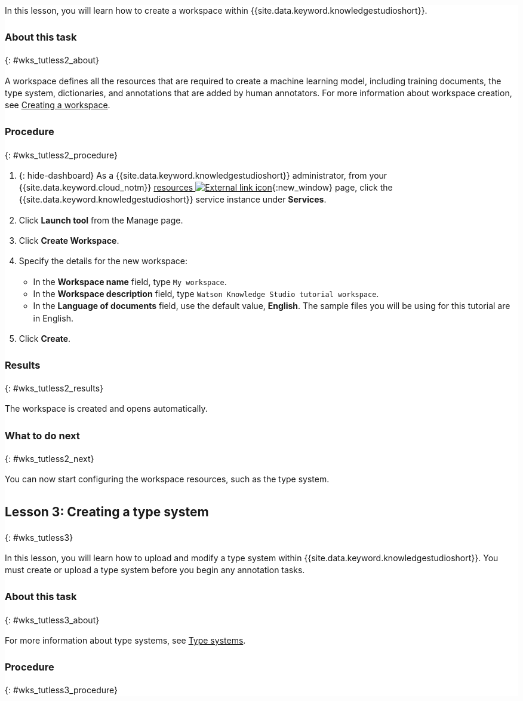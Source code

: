 In this lesson, you will learn how to create a workspace within {{site.data.keyword.knowledgestudioshort}}.

### About this task
{: #wks_tutless2_about}

A workspace defines all the resources that are required to create a machine learning model, including training documents, the type system, dictionaries, and annotations that are added by human annotators. For more information about workspace creation, see [Creating a workspace](/docs/services/watson-knowledge-studio-data?topic=watson-knowledge-studio-data-create-project).

### Procedure
{: #wks_tutless2_procedure}

1. {: hide-dashboard} As a {{site.data.keyword.knowledgestudioshort}} administrator, from your {{site.data.keyword.cloud_notm}} [resources ![External link icon](../../icons/launch-glyph.svg "External link icon")](https://{DomainName}/resources){:new_window} page, click the {{site.data.keyword.knowledgestudioshort}} service instance under **Services**.
2. Click **Launch tool** from the Manage page.
3. Click **Create Workspace**.
4. Specify the details for the new workspace:

    - In the **Workspace name** field, type `My workspace`.
    - In the **Workspace description** field, type `Watson Knowledge Studio tutorial workspace`.
    - In the **Language of documents** field, use the default value, **English**. The sample files you will be using for this tutorial are in English.
5. Click **Create**.

### Results
{: #wks_tutless2_results}

The workspace is created and opens automatically.

### What to do next
{: #wks_tutless2_next}

You can now start configuring the workspace resources, such as the type system.

## Lesson 3: Creating a type system
{: #wks_tutless3}

In this lesson, you will learn how to upload and modify a type system within {{site.data.keyword.knowledgestudioshort}}. You must create or upload a type system before you begin any annotation tasks.

### About this task
{: #wks_tutless3_about}

For more information about type systems, see [Type systems](/docs/services/watson-knowledge-studio-data?topic=watson-knowledge-studio-data-typesystem#wks_typesystem).

### Procedure
{: #wks_tutless3_procedure}
